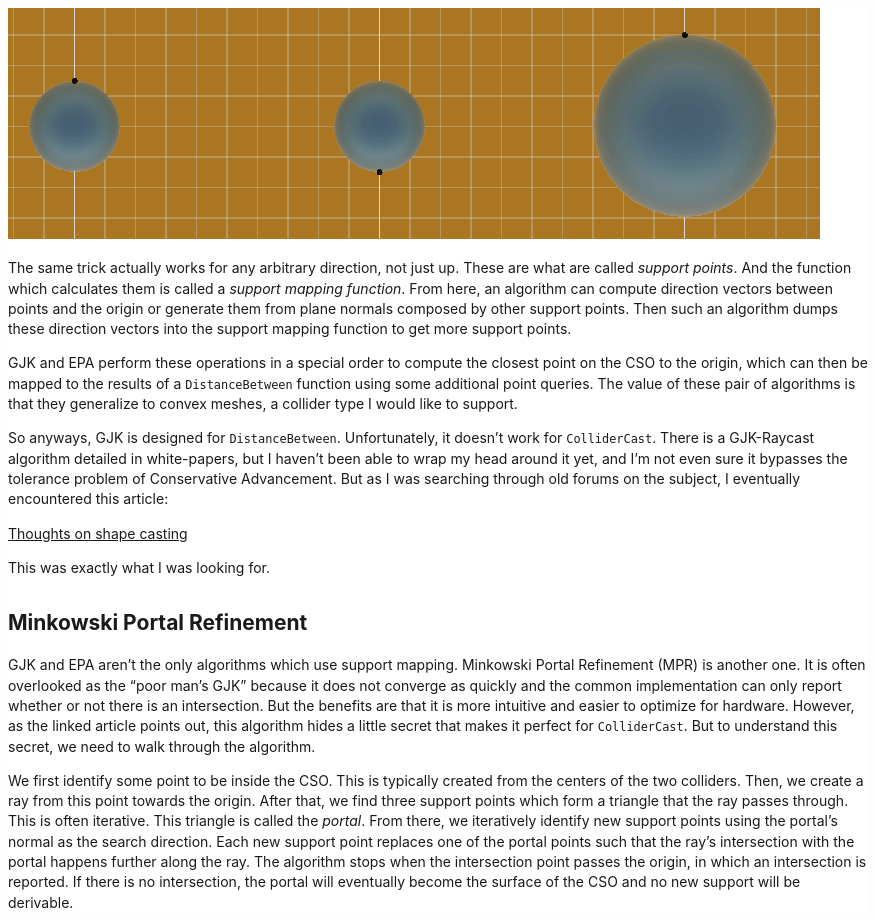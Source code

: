 ![](media/b104a2bf0bae99f2a8555aaebe478abd.png)

The same trick actually works for any arbitrary direction, not just up. These
are what are called *support points*. And the function which calculates them is
called a *support mapping function*. From here, an algorithm can compute
direction vectors between points and the origin or generate them from plane
normals composed by other support points. Then such an algorithm dumps these
direction vectors into the support mapping function to get more support points.

GJK and EPA perform these operations in a special order to compute the closest
point on the CSO to the origin, which can then be mapped to the results of a
`DistanceBetween` function using some additional point queries. The value of
these pair of algorithms is that they generalize to convex meshes, a collider
type I would like to support.

So anyways, GJK is designed for `DistanceBetween`. Unfortunately, it doesn’t
work for `ColliderCast`. There is a GJK-Raycast algorithm detailed in
white-papers, but I haven’t been able to wrap my head around it yet, and I’m not
even sure it bypasses the tolerance problem of Conservative Advancement. But as
I was searching through old forums on the subject, I eventually encountered this
article:

[Thoughts on shape
casting](http://tuxedolabs.blogspot.com/2010/03/thoughts-on-shape-casting.html)

This was exactly what I was looking for.

## Minkowski Portal Refinement

GJK and EPA aren’t the only algorithms which use support mapping. Minkowski
Portal Refinement (MPR) is another one. It is often overlooked as the “poor
man’s GJK” because it does not converge as quickly and the common implementation
can only report whether or not there is an intersection. But the benefits are
that it is more intuitive and easier to optimize for hardware. However, as the
linked article points out, this algorithm hides a little secret that makes it
perfect for `ColliderCast`. But to understand this secret, we need to walk
through the algorithm.

We first identify some point to be inside the CSO. This is typically created
from the centers of the two colliders. Then, we create a ray from this point
towards the origin. After that, we find three support points which form a
triangle that the ray passes through. This is often iterative. This triangle is
called the *portal*. From there, we iteratively identify new support points
using the portal’s normal as the search direction. Each new support point
replaces one of the portal points such that the ray’s intersection with the
portal happens further along the ray. The algorithm stops when the intersection
point passes the origin, in which an intersection is reported. If there is no
intersection, the portal will eventually become the surface of the CSO and no
new support will be derivable.
